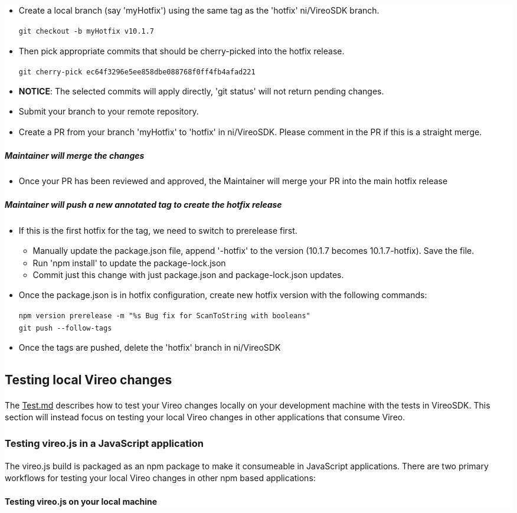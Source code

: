 * Create a local branch (say 'myHotfix') using the same tag as the 'hotfix' ni/VireoSDK branch.

    ```console
    git checkout -b myHotfix v10.1.7
    ```

* Then pick appropriate commits that should be cherry-picked into the hotfix release.

    ```console
    git cherry-pick ec64f3296e5ee858dbe088768f0ff4fb4afad221
    ```

* **NOTICE**: The selected commits will apply directly, 'git status' will not return pending changes.
* Submit your branch to your remote repository.
* Create a PR from your branch 'myHotfix' to 'hotfix' in ni/VireoSDK. Please comment in the PR if this is a straight merge.

##### Maintainer will merge the changes

* Once your PR has been reviewed and approved, the Maintainer will merge your PR into the main hotfix release

##### Maintainer will push a new annotated tag to create the hotfix release

* If this is the first hotfix for the tag, we need to switch to prerelease first.
  * Manually update the package.json file, append '-hotfix' to the version (10.1.7 becomes 10.1.7-hotfix). Save the file.
  * Run 'npm install' to update the package-lock.json
  * Commit just this change with just package.json and package-lock.json updates.
* Once the package.json is in hotfix configuration, create new hotfix version with the following commands:

    ```console
    npm version prerelease -m "%s Bug fix for ScanToString with booleans"
    git push --follow-tags
    ```

* Once the tags are pushed, delete the 'hotfix' branch in ni/VireoSDK

## Testing local Vireo changes

The [Test.md](Test.md) describes how to test your Vireo changes locally on your development machine with the tests in VireoSDK.
This section will instead focus on testing your local Vireo changes in other applications that consume Vireo.

### Testing vireo.js in a JavaScript application

The vireo.js build is packaged as an npm package to make it consumeable in JavaScript applications.
There are two primary workflows for testing your local Vireo changes in other npm based applications:

#### Testing vireo.js on your local machine

